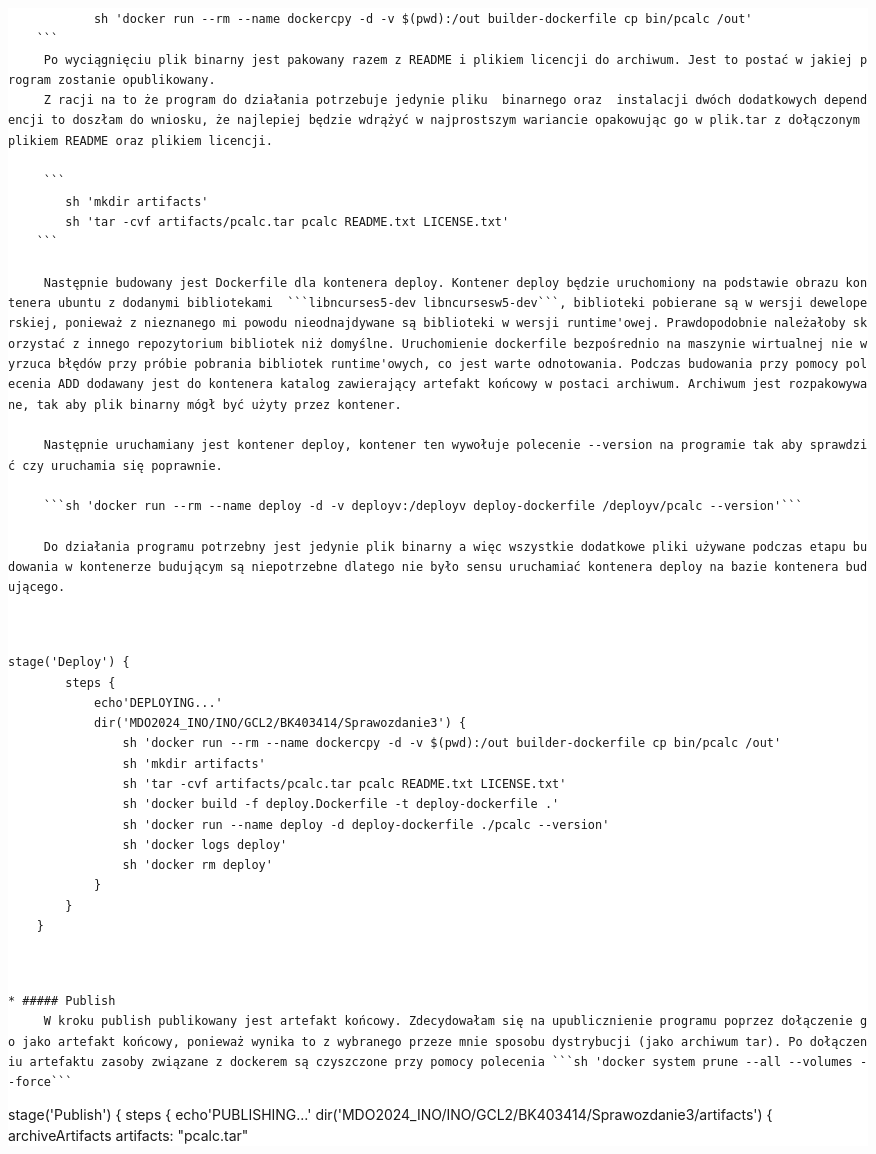 ```
			sh 'docker run --rm --name dockercpy -d -v $(pwd):/out builder-dockerfile cp bin/pcalc /out' 
	```
	 Po wyciągnięciu plik binarny jest pakowany razem z README i plikiem licencji do archiwum. Jest to postać w jakiej program zostanie opublikowany.
	 Z racji na to że program do działania potrzebuje jedynie pliku  binarnego oraz  instalacji dwóch dodatkowych dependencji to doszłam do wniosku, że najlepiej będzie wdrążyć w najprostszym wariancie opakowując go w plik.tar z dołączonym plikiem README oraz plikiem licencji. 
	 
	 ```
		sh 'mkdir artifacts'
	    sh 'tar -cvf artifacts/pcalc.tar pcalc README.txt LICENSE.txt'
	```
	 
	 Następnie budowany jest Dockerfile dla kontenera deploy. Kontener deploy będzie uruchomiony na podstawie obrazu kontenera ubuntu z dodanymi bibliotekami  ```libncurses5-dev libncursesw5-dev```, biblioteki pobierane są w wersji deweloperskiej, ponieważ z nieznanego mi powodu nieodnajdywane są biblioteki w wersji runtime'owej. Prawdopodobnie należałoby skorzystać z innego repozytorium bibliotek niż domyślne. Uruchomienie dockerfile bezpośrednio na maszynie wirtualnej nie wyrzuca błędów przy próbie pobrania bibliotek runtime'owych, co jest warte odnotowania. Podczas budowania przy pomocy polecenia ADD dodawany jest do kontenera katalog zawierający artefakt końcowy w postaci archiwum. Archiwum jest rozpakowywane, tak aby plik binarny mógł być użyty przez kontener.
	
	 Następnie uruchamiany jest kontener deploy, kontener ten wywołuje polecenie --version na programie tak aby sprawdzić czy uruchamia się poprawnie.
	 
	 ```sh 'docker run --rm --name deploy -d -v deployv:/deployv deploy-dockerfile /deployv/pcalc --version'```

	 Do działania programu potrzebny jest jedynie plik binarny a więc wszystkie dodatkowe pliki używane podczas etapu budowania w kontenerze budującym są niepotrzebne dlatego nie było sensu uruchamiać kontenera deploy na bazie kontenera budującego.
	 
	
```
	stage('Deploy') {
            steps {
                echo'DEPLOYING...'
                dir('MDO2024_INO/INO/GCL2/BK403414/Sprawozdanie3') {
                    sh 'docker run --rm --name dockercpy -d -v $(pwd):/out builder-dockerfile cp bin/pcalc /out'
                    sh 'mkdir artifacts'
                    sh 'tar -cvf artifacts/pcalc.tar pcalc README.txt LICENSE.txt'
                    sh 'docker build -f deploy.Dockerfile -t deploy-dockerfile .'
                    sh 'docker run --name deploy -d deploy-dockerfile ./pcalc --version'
                    sh 'docker logs deploy'
                    sh 'docker rm deploy'
                }
            }
        }
```
	 

* ##### Publish
	 W kroku publish publikowany jest artefakt końcowy. Zdecydowałam się na upublicznienie programu poprzez dołączenie go jako artefakt końcowy, ponieważ wynika to z wybranego przeze mnie sposobu dystrybucji (jako archiwum tar). Po dołączeniu artefaktu zasoby związane z dockerem są czyszczone przy pomocy polecenia ```sh 'docker system prune --all --volumes --force``` 
```
stage('Publish') {
            steps {
                echo'PUBLISHING...'
                dir('MDO2024_INO/INO/GCL2/BK403414/Sprawozdanie3/artifacts') {
                    archiveArtifacts artifacts: "pcalc.tar"